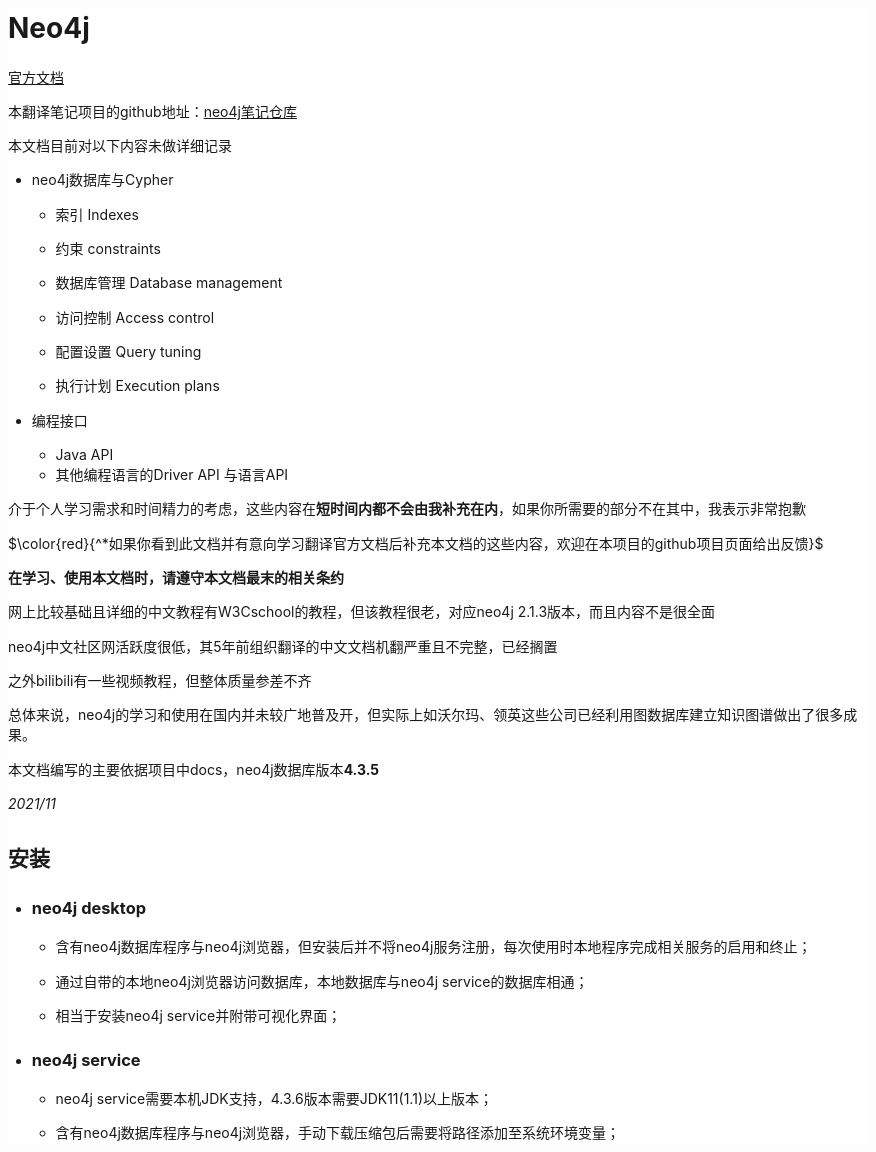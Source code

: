 # Neo4j

[官方文档]( https://neo4j.com/docs/ )

本翻译笔记项目的github地址：[neo4j笔记仓库](https://github.com/Candysad/neo4j)

本文档目前对以下内容未做详细记录

- neo4j数据库与Cypher

  - 索引 Indexes

  - 约束 constraints

  - 数据库管理 Database management

  - 访问控制 Access control

  - 配置设置 Query tuning

  - 执行计划 Execution plans

- 编程接口
  - Java API
  - 其他编程语言的Driver API 与语言API

介于个人学习需求和时间精力的考虑，这些内容在**短时间内都不会由我补充在内**，如果你所需要的部分不在其中，我表示非常抱歉

$\color{red}{^*如果你看到此文档并有意向学习翻译官方文档后补充本文档的这些内容，欢迎在本项目的github项目页面给出反馈}$

**在学习、使用本文档时，请遵守本文档最末的相关条约**



网上比较基础且详细的中文教程有W3Cschool的教程，但该教程很老，对应neo4j 2.1.3版本，而且内容不是很全面

neo4j中文社区网活跃度很低，其5年前组织翻译的中文文档机翻严重且不完整，已经搁置

之外bilibili有一些视频教程，但整体质量参差不齐

总体来说，neo4j的学习和使用在国内并未较广地普及开，但实际上如沃尔玛、领英这些公司已经利用图数据库建立知识图谱做出了很多成果。

本文档编写的主要依据项目中docs，neo4j数据库版本**4.3.5**

*2021/11*



## 安装

- ### neo4j desktop 

  - 含有neo4j数据库程序与neo4j浏览器，但安装后并不将neo4j服务注册，每次使用时本地程序完成相关服务的启用和终止；

  - 通过自带的本地neo4j浏览器访问数据库，本地数据库与neo4j service的数据库相通；
  - 相当于安装neo4j service并附带可视化界面；

- ### neo4j service

  - neo4j service需要本机JDK支持，4.3.6版本需要JDK11(1.1)以上版本；

  - 含有neo4j数据库程序与neo4j浏览器，手动下载压缩包后需要将路径添加至系统环境变量；

